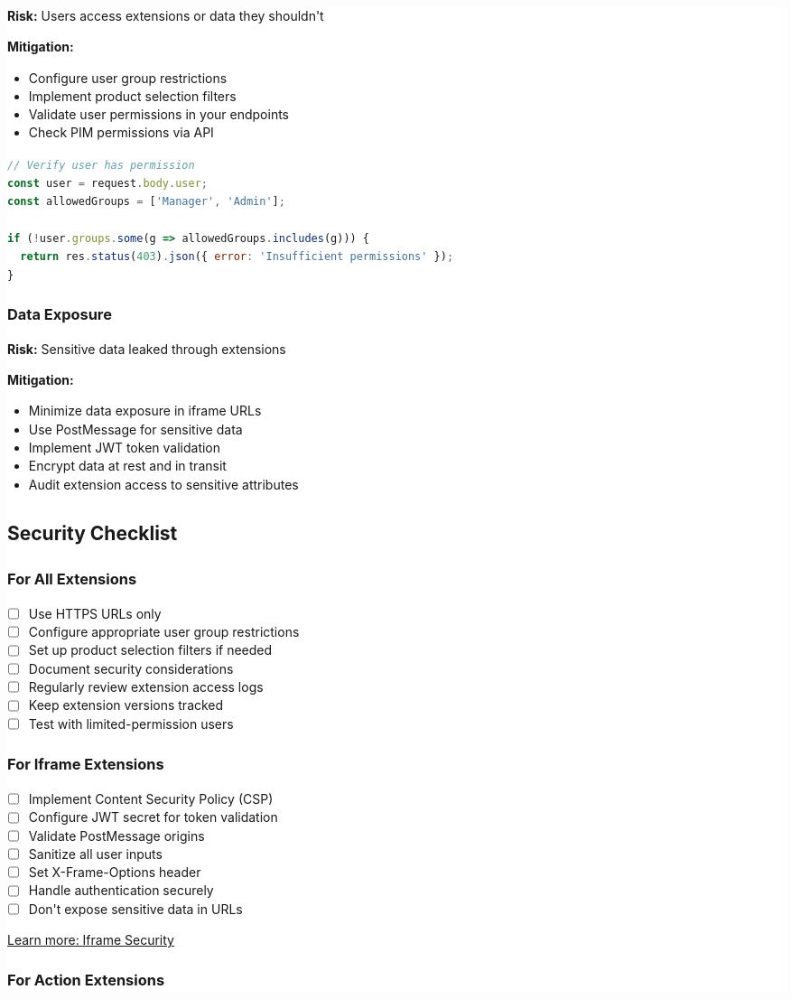 **Risk:** Users access extensions or data they shouldn't

**Mitigation:**
- Configure user group restrictions
- Implement product selection filters
- Validate user permissions in your endpoints
- Check PIM permissions via API

```javascript
// Verify user has permission
const user = request.body.user;
const allowedGroups = ['Manager', 'Admin'];

if (!user.groups.some(g => allowedGroups.includes(g))) {
  return res.status(403).json({ error: 'Insufficient permissions' });
}
```

### Data Exposure

**Risk:** Sensitive data leaked through extensions

**Mitigation:**
- Minimize data exposure in iframe URLs
- Use PostMessage for sensitive data
- Implement JWT token validation
- Encrypt data at rest and in transit
- Audit extension access to sensitive attributes

## Security Checklist

### For All Extensions

- [ ] Use HTTPS URLs only
- [ ] Configure appropriate user group restrictions
- [ ] Set up product selection filters if needed
- [ ] Document security considerations
- [ ] Regularly review extension access logs
- [ ] Keep extension versions tracked
- [ ] Test with limited-permission users

### For Iframe Extensions

- [ ] Implement Content Security Policy (CSP)
- [ ] Configure JWT secret for token validation
- [ ] Validate PostMessage origins
- [ ] Sanitize all user inputs
- [ ] Set X-Frame-Options header
- [ ] Handle authentication securely
- [ ] Don't expose sensitive data in URLs

[Learn more: Iframe Security](/extensions/security/iframe-security.html)

### For Action Extensions

